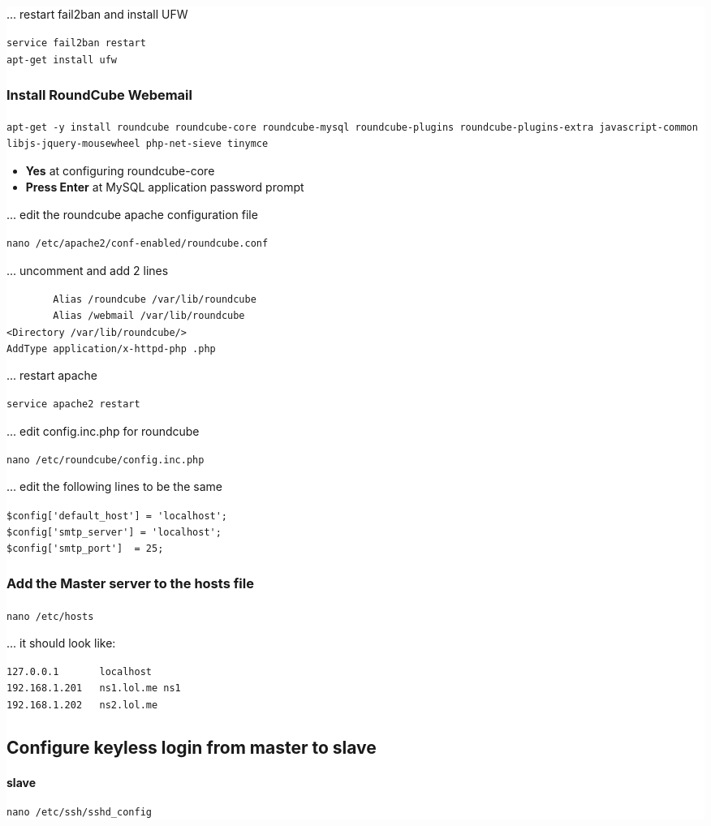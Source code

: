 ... restart fail2ban and install UFW
```
service fail2ban restart
apt-get install ufw
```

### Install RoundCube Webemail
```
apt-get -y install roundcube roundcube-core roundcube-mysql roundcube-plugins roundcube-plugins-extra javascript-common libjs-jquery-mousewheel php-net-sieve tinymce
```
* **Yes** at configuring roundcube-core
* **Press Enter** at MySQL application password prompt

... edit the roundcube apache configuration file
```
nano /etc/apache2/conf-enabled/roundcube.conf
```
... uncomment and add 2 lines
```
        Alias /roundcube /var/lib/roundcube
        Alias /webmail /var/lib/roundcube
<Directory /var/lib/roundcube/>
AddType application/x-httpd-php .php
```

... restart apache
```
service apache2 restart
```

... edit config.inc.php for roundcube
```
nano /etc/roundcube/config.inc.php
```
... edit the following lines to be the same
```
$config['default_host'] = 'localhost';
$config['smtp_server'] = 'localhost';
$config['smtp_port']  = 25;
```



### Add the Master server to the hosts file
```
nano /etc/hosts
```

... it should look like:
```
127.0.0.1       localhost
192.168.1.201   ns1.lol.me ns1
192.168.1.202   ns2.lol.me    
```

## Configure keyless login from master to slave
**slave**
```
nano /etc/ssh/sshd_config
```
